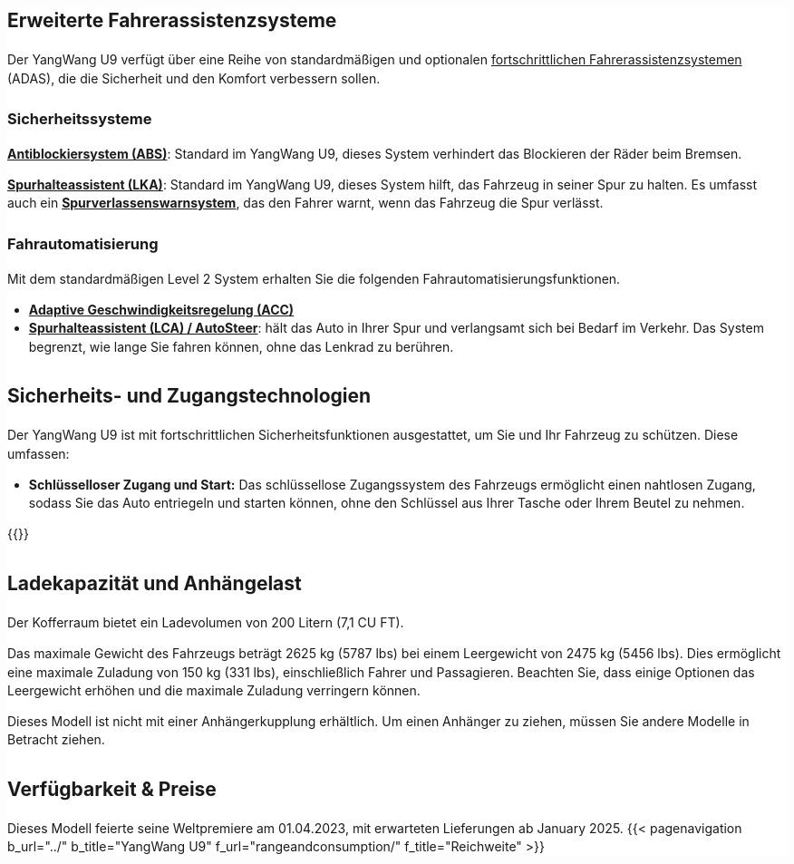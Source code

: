 <a id="section-adas" style="display: block; position: relative; top: -60px; visibility: hidden;"></a>

## Erweiterte Fahrerassistenzsysteme

Der YangWang U9 verfügt über eine Reihe von standardmäßigen und optionalen [fortschrittlichen Fahrerassistenzsystemen](../../../../technology/driverassistance/) (ADAS), die die Sicherheit und den Komfort verbessern sollen.

### Sicherheitssysteme

[**Antiblockiersystem (ABS)**](../../../../technology/driverassistance/antilockbrakingsystem/): Standard im YangWang U9, dieses System verhindert das Blockieren der Räder beim Bremsen.

[**Spurhalteassistent (LKA)**](../../../../technology/driverassistance/lanekeepingassist/): Standard im YangWang U9, dieses System hilft, das Fahrzeug in seiner Spur zu halten. Es umfasst auch ein [**Spurverlassenswarnsystem**](../../../../technology/driverassistance/lanedeparturewarning/), das den Fahrer warnt, wenn das Fahrzeug die Spur verlässt.

### Fahrautomatisierung

Mit dem standardmäßigen  Level 2 System erhalten Sie die folgenden Fahrautomatisierungsfunktionen.

- [**Adaptive Geschwindigkeitsregelung (ACC)**](../../../../technology/driverassistance/adaptivecruisecontrol/)
- [**Spurhalteassistent (LCA) / AutoSteer**](../../../../technology/driverassistance/autosteer/): hält das Auto in Ihrer Spur und verlangsamt sich bei Bedarf im Verkehr. Das System begrenzt, wie lange Sie fahren können, ohne das Lenkrad zu berühren.

## Sicherheits- und Zugangstechnologien

Der YangWang U9 ist mit fortschrittlichen Sicherheitsfunktionen ausgestattet, um Sie und Ihr Fahrzeug zu schützen. Diese umfassen:

- **Schlüsselloser Zugang und Start:** Das schlüssellose Zugangssystem des Fahrzeugs ermöglicht einen nahtlosen Zugang, sodass Sie das Auto entriegeln und starten können, ohne den Schlüssel aus Ihrer Tasche oder Ihrem Beutel zu nehmen.

{{<evkxdisplayaddarticle />}}

<a id="section-transportation" style="display: block; position: relative; top: -60px; visibility: hidden;"></a>

## Ladekapazität und Anhängelast

Der Kofferraum bietet ein Ladevolumen von 200 Litern (7,1 CU FT).

Das maximale Gewicht des Fahrzeugs beträgt 2625 kg (5787 lbs) bei einem Leergewicht von 2475 kg (5456 lbs). Dies ermöglicht eine maximale Zuladung von 150 kg (331 lbs), einschließlich Fahrer und Passagieren. Beachten Sie, dass einige Optionen das Leergewicht erhöhen und die maximale Zuladung verringern können.

Dieses Modell ist nicht mit einer Anhängerkupplung erhältlich. Um einen Anhänger zu ziehen, müssen Sie andere Modelle in Betracht ziehen.

## Verfügbarkeit & Preise

Dieses Modell feierte seine Weltpremiere am 01.04.2023, mit erwarteten Lieferungen ab January 2025.
{{< pagenavigation b_url="../" b_title="YangWang U9" f_url="rangeandconsumption/" f_title="Reichweite" >}}
